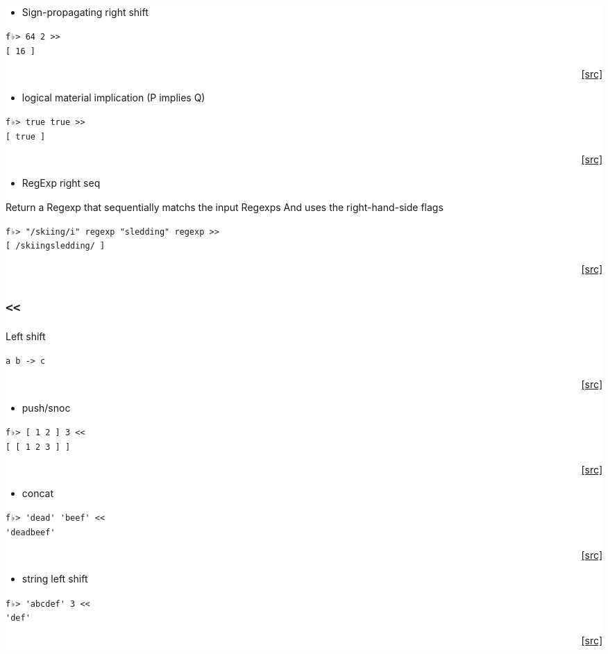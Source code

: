 - Sign-propagating right shift

```
f♭> 64 2 >>
[ 16 ]
```
<div style="text-align: right"><a href="https:/github.com/Hypercubed/f-flat_node/blob/master/src/core/base.ts#L811">[src]</a></div>

- logical material implication (P implies Q)

```
f♭> true true >>
[ true ]
```
<div style="text-align: right"><a href="https:/github.com/Hypercubed/f-flat_node/blob/master/src/core/base.ts#L824">[src]</a></div>

- RegExp right seq

Return a Regexp that sequentially matchs the input Regexps
And uses the right-hand-side flags

```
f♭> "/skiing/i" regexp "sledding" regexp >>
[ /skiingsledding/ ]
```
<div style="text-align: right"><a href="https:/github.com/Hypercubed/f-flat_node/blob/master/src/core/base.ts#L838">[src]</a></div>

## `<<`
Left shift

`a b -> c`

<div style="text-align: right"><a href="https:/github.com/Hypercubed/f-flat_node/blob/master/src/core/base.ts#L849">[src]</a></div>

- push/snoc

```
f♭> [ 1 2 ] 3 <<
[ [ 1 2 3 ] ]
```
<div style="text-align: right"><a href="https:/github.com/Hypercubed/f-flat_node/blob/master/src/core/base.ts#L859">[src]</a></div>

- concat

```
f♭> 'dead' 'beef' <<
'deadbeef'
```
<div style="text-align: right"><a href="https:/github.com/Hypercubed/f-flat_node/blob/master/src/core/base.ts#L877">[src]</a></div>

- string left shift

```
f♭> 'abcdef' 3 <<
'def'
```
<div style="text-align: right"><a href="https:/github.com/Hypercubed/f-flat_node/blob/master/src/core/base.ts#L890">[src]</a></div>
